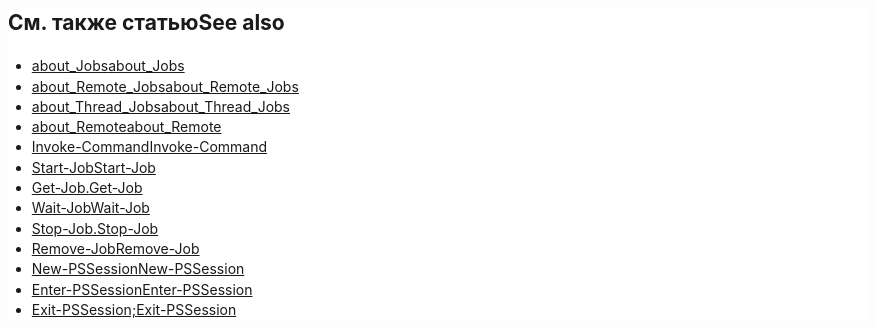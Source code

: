 ## <a name="see-also"></a><span data-ttu-id="309dd-224">См. также статью</span><span class="sxs-lookup"><span data-stu-id="309dd-224">See also</span></span>

- [<span data-ttu-id="309dd-225">about_Jobs</span><span class="sxs-lookup"><span data-stu-id="309dd-225">about_Jobs</span></span>](about_Jobs.md)
- [<span data-ttu-id="309dd-226">about_Remote_Jobs</span><span class="sxs-lookup"><span data-stu-id="309dd-226">about_Remote_Jobs</span></span>](about_Remote_Jobs.md)
- [<span data-ttu-id="309dd-227">about_Thread_Jobs</span><span class="sxs-lookup"><span data-stu-id="309dd-227">about_Thread_Jobs</span></span>](about_Thread_Jobs.md)
- [<span data-ttu-id="309dd-228">about_Remote</span><span class="sxs-lookup"><span data-stu-id="309dd-228">about_Remote</span></span>](about_Remote.md)
- [<span data-ttu-id="309dd-229">Invoke-Command</span><span class="sxs-lookup"><span data-stu-id="309dd-229">Invoke-Command</span></span>](xref:Microsoft.PowerShell.Core.Invoke-Command)
- [<span data-ttu-id="309dd-230">Start-Job</span><span class="sxs-lookup"><span data-stu-id="309dd-230">Start-Job</span></span>](xref:Microsoft.PowerShell.Core.Start-Job)
- [<span data-ttu-id="309dd-231">Get-Job.</span><span class="sxs-lookup"><span data-stu-id="309dd-231">Get-Job</span></span>](xref:Microsoft.PowerShell.Core.Get-Job)
- [<span data-ttu-id="309dd-232">Wait-Job</span><span class="sxs-lookup"><span data-stu-id="309dd-232">Wait-Job</span></span>](xref:Microsoft.PowerShell.Core.Wait-Job)
- [<span data-ttu-id="309dd-233">Stop-Job.</span><span class="sxs-lookup"><span data-stu-id="309dd-233">Stop-Job</span></span>](xref:Microsoft.PowerShell.Core.Stop-Job)
- [<span data-ttu-id="309dd-234">Remove-Job</span><span class="sxs-lookup"><span data-stu-id="309dd-234">Remove-Job</span></span>](xref:Microsoft.PowerShell.Core.Remove-Job)
- [<span data-ttu-id="309dd-235">New-PSSession</span><span class="sxs-lookup"><span data-stu-id="309dd-235">New-PSSession</span></span>](xref:Microsoft.PowerShell.Core.New-PSSession)
- [<span data-ttu-id="309dd-236">Enter-PSSession</span><span class="sxs-lookup"><span data-stu-id="309dd-236">Enter-PSSession</span></span>](xref:Microsoft.PowerShell.Core.Enter-PSSession)
- [<span data-ttu-id="309dd-237">Exit-PSSession;</span><span class="sxs-lookup"><span data-stu-id="309dd-237">Exit-PSSession</span></span>](xref:Microsoft.PowerShell.Core.Exit-PSSession)
